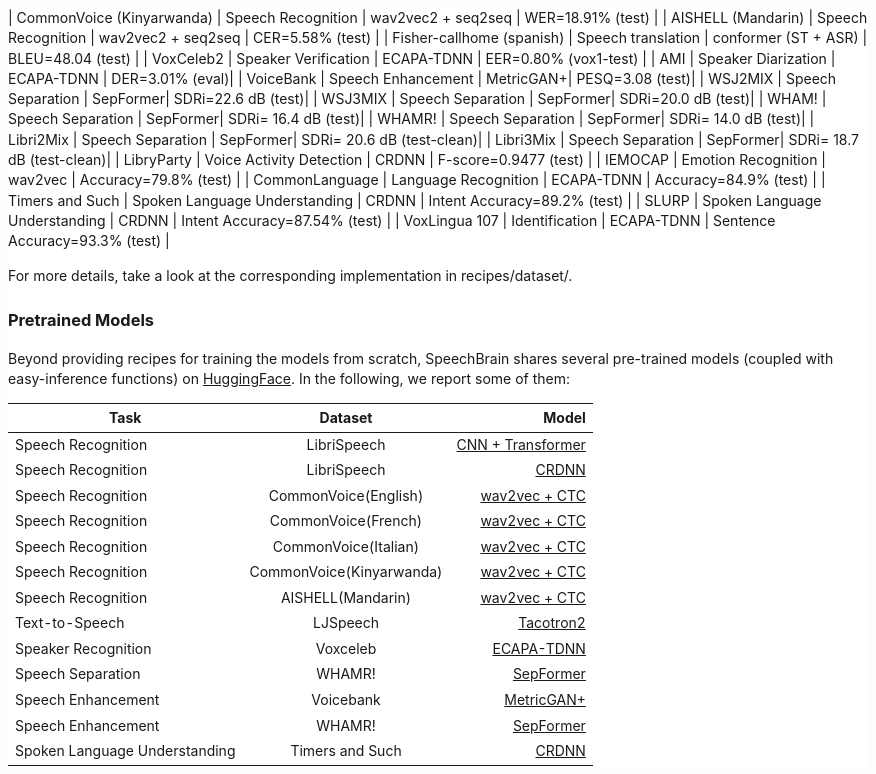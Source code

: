 | CommonVoice (Kinyarwanda) | Speech Recognition | wav2vec2 + seq2seq | WER=18.91% (test) |
| AISHELL (Mandarin) | Speech Recognition | wav2vec2 + seq2seq | CER=5.58% (test) |
| Fisher-callhome (spanish) | Speech translation | conformer (ST + ASR) | BLEU=48.04 (test) |
| VoxCeleb2      | Speaker Verification | ECAPA-TDNN | EER=0.80% (vox1-test) |
| AMI      | Speaker Diarization | ECAPA-TDNN | DER=3.01% (eval)|
| VoiceBank      | Speech Enhancement | MetricGAN+| PESQ=3.08 (test)|
| WSJ2MIX      | Speech Separation | SepFormer| SDRi=22.6 dB (test)|
| WSJ3MIX      | Speech Separation | SepFormer| SDRi=20.0 dB (test)|
| WHAM!     | Speech Separation | SepFormer| SDRi= 16.4 dB (test)|
| WHAMR!     | Speech Separation | SepFormer| SDRi= 14.0 dB (test)|
| Libri2Mix     | Speech Separation | SepFormer| SDRi= 20.6 dB (test-clean)|
| Libri3Mix     | Speech Separation | SepFormer| SDRi= 18.7 dB (test-clean)|
| LibryParty | Voice Activity Detection | CRDNN | F-score=0.9477 (test) |
| IEMOCAP | Emotion Recognition | wav2vec | Accuracy=79.8% (test) |
| CommonLanguage | Language Recognition | ECAPA-TDNN | Accuracy=84.9% (test) |
| Timers and Such | Spoken Language Understanding | CRDNN | Intent Accuracy=89.2% (test) |
| SLURP | Spoken Language Understanding | CRDNN | Intent Accuracy=87.54% (test) |
| VoxLingua 107 | Identification | ECAPA-TDNN | Sentence Accuracy=93.3% (test) |

For more details, take a look at the corresponding implementation in recipes/dataset/.

### Pretrained Models

Beyond providing recipes for training the models from scratch, SpeechBrain shares several pre-trained models (coupled with easy-inference functions) on [HuggingFace](https://huggingface.co/speechbrain). In the following, we report some of them:

| Task        | Dataset | Model |
| ------------- |:-------------:| -----:|
| Speech Recognition | LibriSpeech | [CNN + Transformer](https://huggingface.co/speechbrain/asr-transformer-transformerlm-librispeech) |
| Speech Recognition | LibriSpeech | [CRDNN](https://huggingface.co/speechbrain/asr-crdnn-transformerlm-librispeech) |
| Speech Recognition | CommonVoice(English) | [wav2vec + CTC](https://huggingface.co/speechbrain/asr-wav2vec2-commonvoice-en) |
| Speech Recognition | CommonVoice(French) | [wav2vec + CTC](https://huggingface.co/speechbrain/asr-crdnn-commonvoice-fr) |
| Speech Recognition | CommonVoice(Italian) | [wav2vec + CTC](https://huggingface.co/speechbrain/asr-wav2vec2-commonvoice-it) |
| Speech Recognition | CommonVoice(Kinyarwanda) | [wav2vec + CTC](https://huggingface.co/speechbrain/asr-wav2vec2-commonvoice-rw) |
| Speech Recognition | AISHELL(Mandarin) | [wav2vec + CTC](https://huggingface.co/speechbrain/asr-wav2vec2-transformer-aishell) |
| Text-to-Speech | LJSpeech | [Tacotron2](https://huggingface.co/speechbrain/tts-tacotron2-ljspeech) |
| Speaker Recognition | Voxceleb | [ECAPA-TDNN](https://huggingface.co/speechbrain/spkrec-ecapa-voxceleb) |
| Speech Separation | WHAMR! | [SepFormer](https://huggingface.co/speechbrain/sepformer-whamr) |
| Speech Enhancement | Voicebank | [MetricGAN+](https://huggingface.co/speechbrain/metricgan-plus-voicebank) |
| Speech Enhancement | WHAMR! | [SepFormer](https://huggingface.co/speechbrain/sepformer-whamr-enhancement) |
| Spoken Language Understanding | Timers and Such | [CRDNN](https://huggingface.co/speechbrain/slu-timers-and-such-direct-librispeech-asr) |